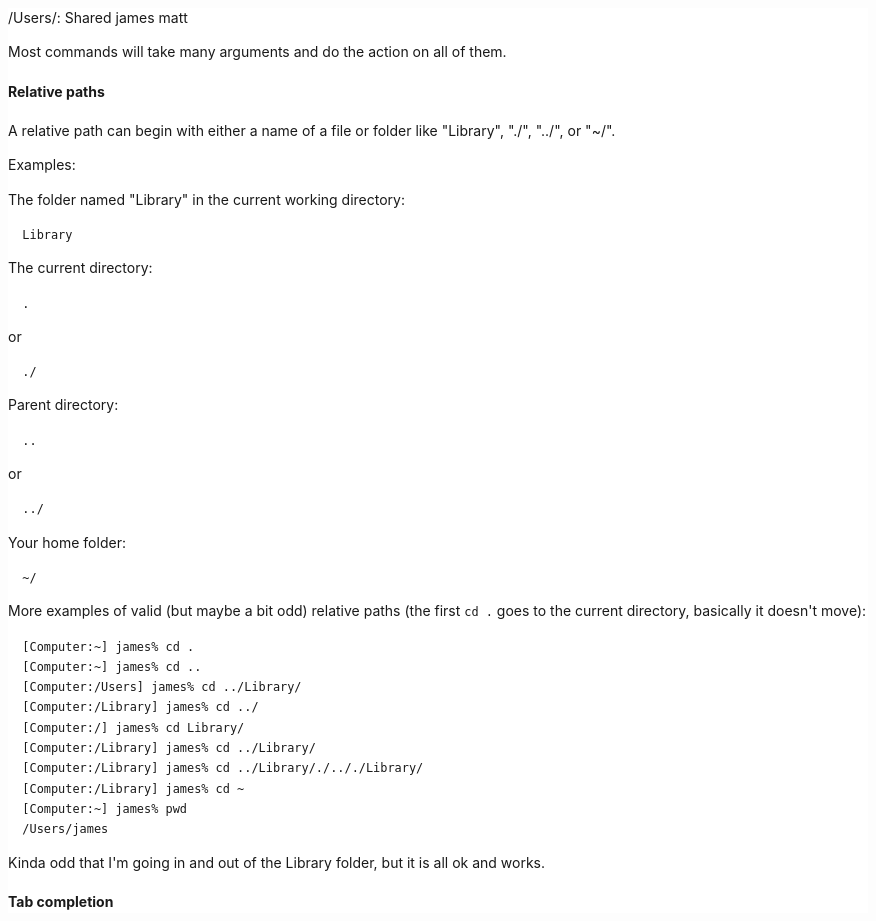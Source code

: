   /Users/:
  Shared
  james
  matt
</code></pre>

Most commands will take many arguments and do the action on all of them.

<a name="relative_paths"></a>
#### Relative paths

A relative path can begin with either a name of a file or folder like "Library", "./", "../", or "~/".

Examples:

The folder named "Library" in the current working directory:

<pre><code>  Library</code></pre>

The current directory:

<pre><code>  .</code></pre>

or

<pre><code>  ./</code></pre>

Parent directory:

<pre><code>  ..</code></pre>

or

<pre><code>  ../</code></pre>

Your home folder:

<pre><code>  ~/</code></pre>

More examples of valid (but maybe a bit odd) relative paths (the first <code>cd .</code> goes to the current directory, basically it doesn't move):

<pre><code>  [Computer:~] james% cd .
  [Computer:~] james% cd ..
  [Computer:/Users] james% cd ../Library/
  [Computer:/Library] james% cd ../
  [Computer:/] james% cd Library/
  [Computer:/Library] james% cd ../Library/
  [Computer:/Library] james% cd ../Library/./.././Library/
  [Computer:/Library] james% cd ~
  [Computer:~] james% pwd
  /Users/james
</code></pre>

Kinda odd that I'm going in and out of the Library folder, but it is all ok and works.

<a name="tab_completion"></a>
#### Tab completion
